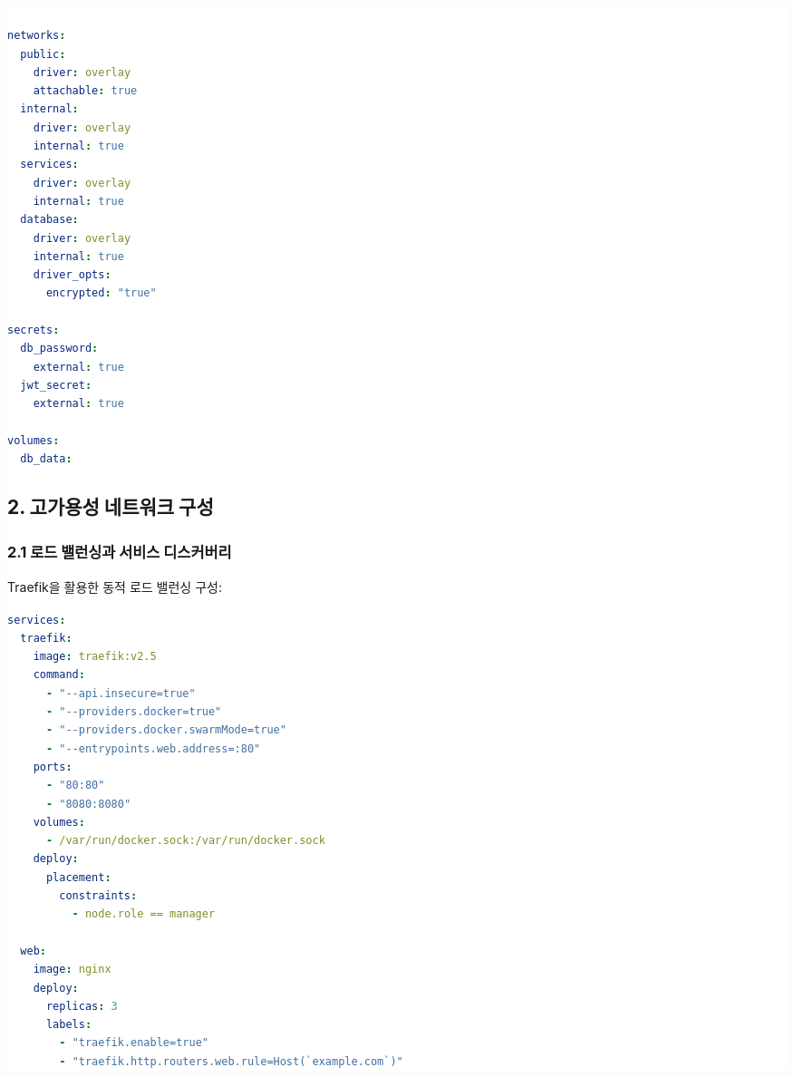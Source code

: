 ```yaml

networks:
  public:
    driver: overlay
    attachable: true
  internal:
    driver: overlay
    internal: true
  services:
    driver: overlay
    internal: true
  database:
    driver: overlay
    internal: true
    driver_opts:
      encrypted: "true"

secrets:
  db_password:
    external: true
  jwt_secret:
    external: true

volumes:
  db_data:
```

## 2. 고가용성 네트워크 구성

### 2.1 로드 밸런싱과 서비스 디스커버리

Traefik을 활용한 동적 로드 밸런싱 구성:

```yaml
services:
  traefik:
    image: traefik:v2.5
    command:
      - "--api.insecure=true"
      - "--providers.docker=true"
      - "--providers.docker.swarmMode=true"
      - "--entrypoints.web.address=:80"
    ports:
      - "80:80"
      - "8080:8080"
    volumes:
      - /var/run/docker.sock:/var/run/docker.sock
    deploy:
      placement:
        constraints:
          - node.role == manager

  web:
    image: nginx
    deploy:
      replicas: 3
      labels:
        - "traefik.enable=true"
        - "traefik.http.routers.web.rule=Host(`example.com`)"
```
